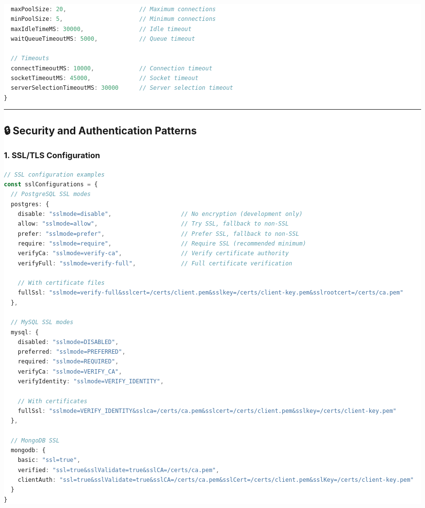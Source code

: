 ```typescript
  maxPoolSize: 20,                     // Maximum connections
  minPoolSize: 5,                      // Minimum connections
  maxIdleTimeMS: 30000,                // Idle timeout
  waitQueueTimeoutMS: 5000,            // Queue timeout
  
  // Timeouts
  connectTimeoutMS: 10000,             // Connection timeout
  socketTimeoutMS: 45000,              // Socket timeout
  serverSelectionTimeoutMS: 30000      // Server selection timeout
}
```

---

## 🔒 Security and Authentication Patterns

### 1. SSL/TLS Configuration

```typescript
// SSL configuration examples
const sslConfigurations = {
  // PostgreSQL SSL modes
  postgres: {
    disable: "sslmode=disable",                    // No encryption (development only)
    allow: "sslmode=allow",                        // Try SSL, fallback to non-SSL
    prefer: "sslmode=prefer",                      // Prefer SSL, fallback to non-SSL
    require: "sslmode=require",                    // Require SSL (recommended minimum)
    verifyCa: "sslmode=verify-ca",                 // Verify certificate authority
    verifyFull: "sslmode=verify-full",             // Full certificate verification
    
    // With certificate files
    fullSsl: "sslmode=verify-full&sslcert=/certs/client.pem&sslkey=/certs/client-key.pem&sslrootcert=/certs/ca.pem"
  },
  
  // MySQL SSL modes
  mysql: {
    disabled: "sslmode=DISABLED",
    preferred: "sslmode=PREFERRED",
    required: "sslmode=REQUIRED",
    verifyCa: "sslmode=VERIFY_CA",
    verifyIdentity: "sslmode=VERIFY_IDENTITY",
    
    // With certificates
    fullSsl: "sslmode=VERIFY_IDENTITY&sslca=/certs/ca.pem&sslcert=/certs/client.pem&sslkey=/certs/client-key.pem"
  },
  
  // MongoDB SSL
  mongodb: {
    basic: "ssl=true",
    verified: "ssl=true&sslValidate=true&sslCA=/certs/ca.pem",
    clientAuth: "ssl=true&sslValidate=true&sslCA=/certs/ca.pem&sslCert=/certs/client.pem&sslKey=/certs/client-key.pem"
  }
}
```
